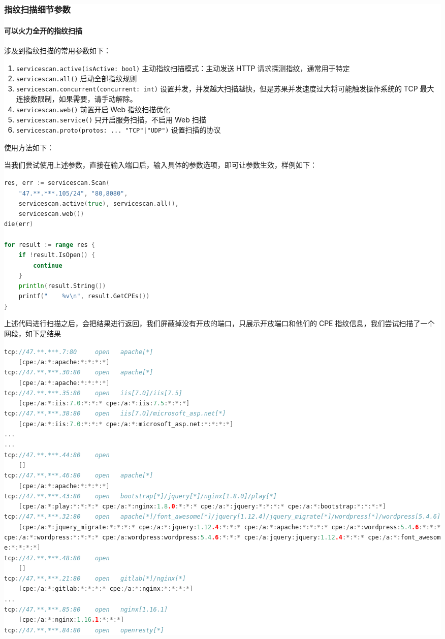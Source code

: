 ### 指纹扫描细节参数

#### 可以火力全开的指纹扫描

涉及到指纹扫描的常用参数如下：

1. `servicescan.active(isActive: bool)` 主动指纹扫描模式：主动发送 HTTP 请求探测指纹，通常用于特定
1. `servicescan.all()` 启动全部指纹规则
1. `servicescan.concurrent(concurrent: int)` 设置并发，并发越大扫描越快，但是苏果并发速度过大将可能触发操作系统的 TCP 最大连接数限制，如果需要，请手动解除。
1. `servicescan.web()` 前置开启 Web 指纹扫描优化
1. `servicescan.service()` 只开启服务扫描，不启用 Web 扫描
1. `servicescan.proto(protos: ... "TCP"|"UDP")` 设置扫描的协议

使用方法如下：

当我们尝试使用上述参数，直接在输入端口后，输入具体的参数选项，即可让参数生效，样例如下：

```go
res, err := servicescan.Scan(
    "47.**.***.105/24", "80,8080",
    servicescan.active(true), servicescan.all(),
    servicescan.web())
die(err)

for result := range res {
    if !result.IsOpen() {
        continue
    }
    println(result.String())
    printf("    %v\n", result.GetCPEs())
}
```

上述代码进行扫描之后，会把结果进行返回，我们屏蔽掉没有开放的端口，只展示开放端口和他们的 CPE 指纹信息，我们尝试扫描了一个网段，如下是结果

```go
tcp://47.**.***.7:80	 open	apache[*]
    [cpe:/a:*:apache:*:*:*:*]
tcp://47.**.***.30:80	 open	apache[*]
    [cpe:/a:*:apache:*:*:*:*]
tcp://47.**.***.35:80	 open	iis[7.0]/iis[7.5]
    [cpe:/a:*:iis:7.0:*:*:* cpe:/a:*:iis:7.5:*:*:*]
tcp://47.**.***.38:80	 open	iis[7.0]/microsoft_asp.net[*]
    [cpe:/a:*:iis:7.0:*:*:* cpe:/a:*:microsoft_asp.net:*:*:*:*]
...
...
tcp://47.**.***.44:80	 open
    []
tcp://47.**.***.46:80	 open	apache[*]
    [cpe:/a:*:apache:*:*:*:*]
tcp://47.**.***.43:80	 open	bootstrap[*]/jquery[*]/nginx[1.8.0]/play[*]
    [cpe:/a:*:play:*:*:*:* cpe:/a:*:nginx:1.8.0:*:*:* cpe:/a:*:jquery:*:*:*:* cpe:/a:*:bootstrap:*:*:*:*]
tcp://47.**.***.32:80	 open	apache[*]/font_awesome[*]/jquery[1.12.4]/jquery_migrate[*]/wordpress[*]/wordpress[5.4.6]
    [cpe:/a:*:jquery_migrate:*:*:*:* cpe:/a:*:jquery:1.12.4:*:*:* cpe:/a:*:apache:*:*:*:* cpe:/a:*:wordpress:5.4.6:*:*:* cpe:/a:*:wordpress:*:*:*:* cpe:/a:wordpress:wordpress:5.4.6:*:*:* cpe:/a:jquery:jquery:1.12.4:*:*:* cpe:/a:*:font_awesome:*:*:*:*]
tcp://47.**.***.48:80	 open
    []
tcp://47.**.***.21:80	 open	gitlab[*]/nginx[*]
    [cpe:/a:*:gitlab:*:*:*:* cpe:/a:*:nginx:*:*:*:*]
...
tcp://47.**.***.85:80	 open	nginx[1.16.1]
    [cpe:/a:*:nginx:1.16.1:*:*:*]
tcp://47.**.***.84:80	 open	openresty[*]
```